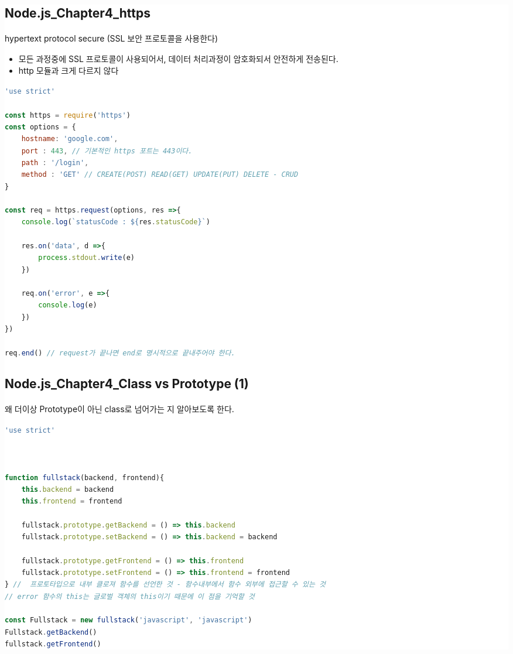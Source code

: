 
## Node.js_Chapter4_https

hypertext protocol secure (SSL 보안 프로토콜을 사용한다)

- 모든 과정중에 SSL 프로토콜이 사용되어서, 데이터 처리과정이 암호화되서 안전하게 전송된다.
- http 모듈과 크게 다르지 않다

```js
'use strict'

const https = require('https')
const options = {
    hostname: 'google.com',
    port : 443, // 기본적인 https 포트는 443이다. 
    path : '/login',
    method : 'GET' // CREATE(POST) READ(GET) UPDATE(PUT) DELETE - CRUD
} 

const req = https.request(options, res =>{
    console.log(`statusCode : ${res.statusCode}`)

    res.on('data', d =>{
        process.stdout.write(e)
    })

    req.on('error', e =>{
        console.log(e)
    })
})

req.end() // request가 끝나면 end로 명시적으로 끝내주어야 한다. 
```

## Node.js_Chapter4_Class vs Prototype (1)

왜 더이상 Prototype이 아닌 class로 넘어가는 지 알아보도록 한다.

```js
'use strict'



function fullstack(backend, frontend){
    this.backend = backend
    this.frontend = frontend

    fullstack.prototype.getBackend = () => this.backend
    fullstack.prototype.setBackend = () => this.backend = backend

    fullstack.prototype.getFrontend = () => this.frontend
    fullstack.prototype.setFrontend = () => this.frontend = frontend
} //  프로토타입으로 내부 클로져 함수를 선언한 것 - 함수내부에서 함수 외부에 접근할 수 있는 것 
// error 함수의 this는 글로벌 객체의 this이기 때문에 이 점을 기억할 것 

const Fullstack = new fullstack('javascript', 'javascript')
Fullstack.getBackend()
fullstack.getFrontend()


```
